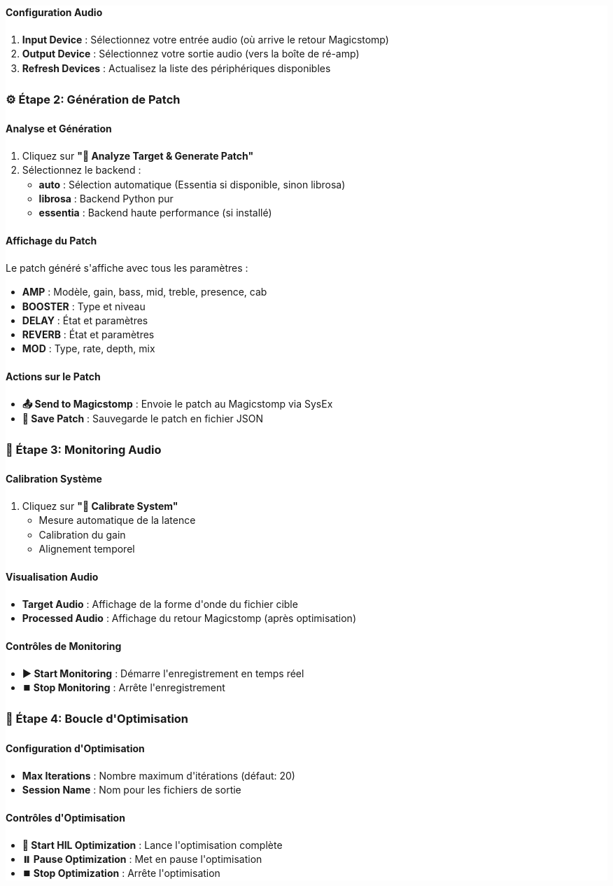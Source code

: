 #### **Configuration Audio**
1. **Input Device** : Sélectionnez votre entrée audio (où arrive le retour Magicstomp)
2. **Output Device** : Sélectionnez votre sortie audio (vers la boîte de ré-amp)
3. **Refresh Devices** : Actualisez la liste des périphériques disponibles

### **⚙️ Étape 2: Génération de Patch**

#### **Analyse et Génération**
1. Cliquez sur **"🎵 Analyze Target & Generate Patch"**
2. Sélectionnez le backend :
   - **auto** : Sélection automatique (Essentia si disponible, sinon librosa)
   - **librosa** : Backend Python pur
   - **essentia** : Backend haute performance (si installé)

#### **Affichage du Patch**
Le patch généré s'affiche avec tous les paramètres :
- **AMP** : Modèle, gain, bass, mid, treble, presence, cab
- **BOOSTER** : Type et niveau
- **DELAY** : État et paramètres
- **REVERB** : État et paramètres  
- **MOD** : Type, rate, depth, mix

#### **Actions sur le Patch**
- **📤 Send to Magicstomp** : Envoie le patch au Magicstomp via SysEx
- **💾 Save Patch** : Sauvegarde le patch en fichier JSON

### **🎤 Étape 3: Monitoring Audio**

#### **Calibration Système**
1. Cliquez sur **"🔧 Calibrate System"**
   - Mesure automatique de la latence
   - Calibration du gain
   - Alignement temporel

#### **Visualisation Audio**
- **Target Audio** : Affichage de la forme d'onde du fichier cible
- **Processed Audio** : Affichage du retour Magicstomp (après optimisation)

#### **Contrôles de Monitoring**
- **▶️ Start Monitoring** : Démarre l'enregistrement en temps réel
- **⏹️ Stop Monitoring** : Arrête l'enregistrement

### **🔄 Étape 4: Boucle d'Optimisation**

#### **Configuration d'Optimisation**
- **Max Iterations** : Nombre maximum d'itérations (défaut: 20)
- **Session Name** : Nom pour les fichiers de sortie

#### **Contrôles d'Optimisation**
- **🚀 Start HIL Optimization** : Lance l'optimisation complète
- **⏸️ Pause Optimization** : Met en pause l'optimisation
- **⏹️ Stop Optimization** : Arrête l'optimisation
